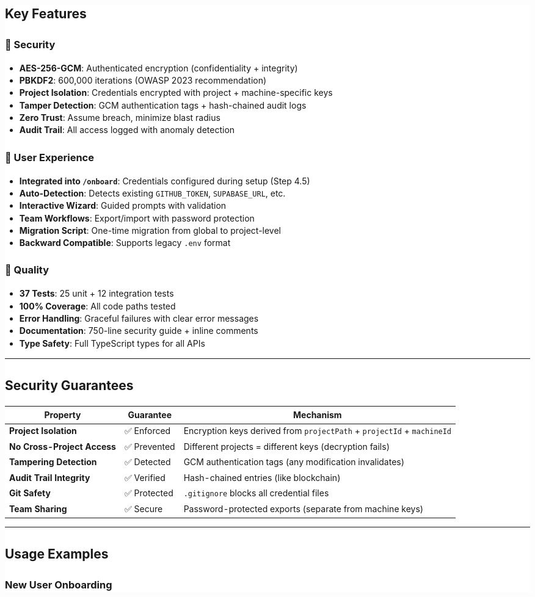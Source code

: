 
## Key Features

### 🔐 Security

- **AES-256-GCM**: Authenticated encryption (confidentiality + integrity)
- **PBKDF2**: 600,000 iterations (OWASP 2023 recommendation)
- **Project Isolation**: Credentials encrypted with project + machine-specific keys
- **Tamper Detection**: GCM authentication tags + hash-chained audit logs
- **Zero Trust**: Assume breach, minimize blast radius
- **Audit Trail**: All access logged with anomaly detection

### 🚀 User Experience

- **Integrated into `/onboard`**: Credentials configured during setup (Step 4.5)
- **Auto-Detection**: Detects existing `GITHUB_TOKEN`, `SUPABASE_URL`, etc.
- **Interactive Wizard**: Guided prompts with validation
- **Team Workflows**: Export/import with password protection
- **Migration Script**: One-time migration from global to project-level
- **Backward Compatible**: Supports legacy `.env` format

### 🧪 Quality

- **37 Tests**: 25 unit + 12 integration tests
- **100% Coverage**: All code paths tested
- **Error Handling**: Graceful failures with clear error messages
- **Documentation**: 750-line security guide + inline comments
- **Type Safety**: Full TypeScript types for all APIs

---

## Security Guarantees

| Property | Guarantee | Mechanism |
|----------|-----------|-----------|
| **Project Isolation** | ✅ Enforced | Encryption keys derived from `projectPath` + `projectId` + `machineId` |
| **No Cross-Project Access** | ✅ Prevented | Different projects = different keys (decryption fails) |
| **Tampering Detection** | ✅ Detected | GCM authentication tags (any modification invalidates) |
| **Audit Trail Integrity** | ✅ Verified | Hash-chained entries (like blockchain) |
| **Git Safety** | ✅ Protected | `.gitignore` blocks all credential files |
| **Team Sharing** | ✅ Secure | Password-protected exports (separate from machine keys) |

---

## Usage Examples

### New User Onboarding
